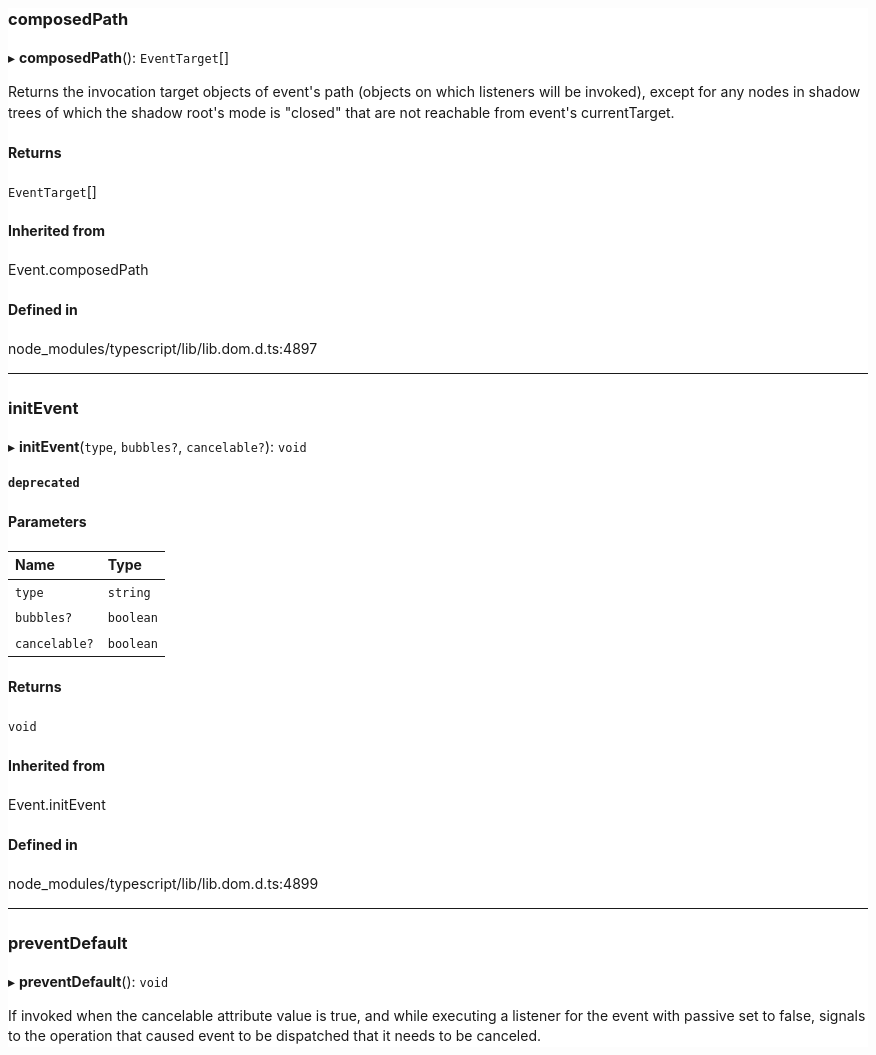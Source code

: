### composedPath

▸ **composedPath**(): `EventTarget`[]

Returns the invocation target objects of event's path (objects on which listeners will be invoked), except for any nodes in shadow trees of which the shadow root's mode is "closed" that are not reachable from event's currentTarget.

#### Returns

`EventTarget`[]

#### Inherited from

Event.composedPath

#### Defined in

node_modules/typescript/lib/lib.dom.d.ts:4897

___

### initEvent

▸ **initEvent**(`type`, `bubbles?`, `cancelable?`): `void`

**`deprecated`**

#### Parameters

| Name | Type |
| :------ | :------ |
| `type` | `string` |
| `bubbles?` | `boolean` |
| `cancelable?` | `boolean` |

#### Returns

`void`

#### Inherited from

Event.initEvent

#### Defined in

node_modules/typescript/lib/lib.dom.d.ts:4899

___

### preventDefault

▸ **preventDefault**(): `void`

If invoked when the cancelable attribute value is true, and while executing a listener for the event with passive set to false, signals to the operation that caused event to be dispatched that it needs to be canceled.
